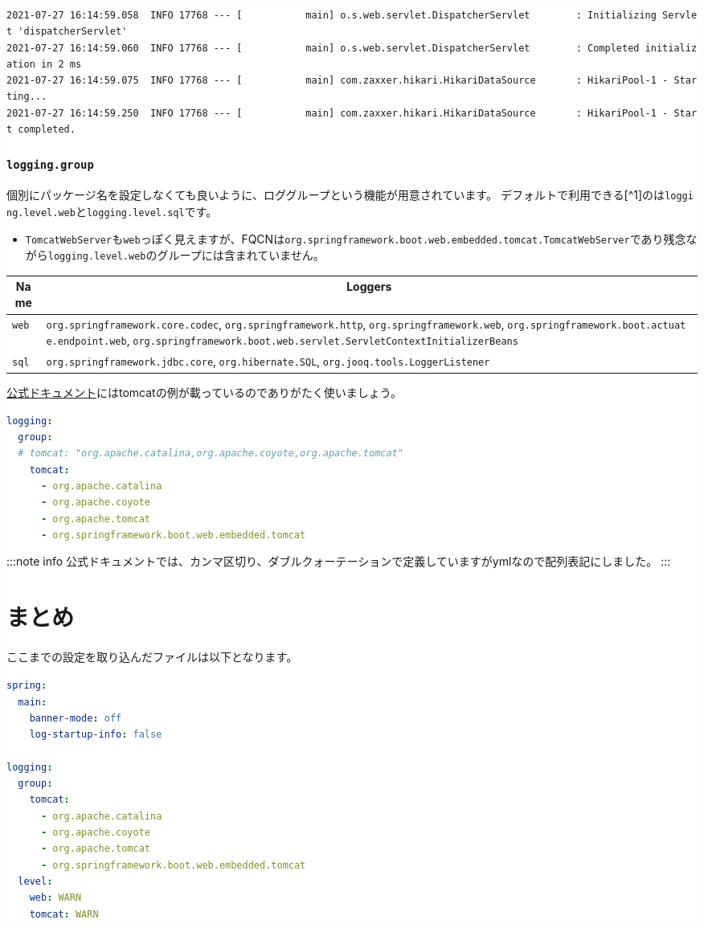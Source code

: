 ```terminal:terminal
2021-07-27 16:14:59.058  INFO 17768 --- [           main] o.s.web.servlet.DispatcherServlet        : Initializing Servlet 'dispatcherServlet'
2021-07-27 16:14:59.060  INFO 17768 --- [           main] o.s.web.servlet.DispatcherServlet        : Completed initialization in 2 ms
2021-07-27 16:14:59.075  INFO 17768 --- [           main] com.zaxxer.hikari.HikariDataSource       : HikariPool-1 - Starting...
2021-07-27 16:14:59.250  INFO 17768 --- [           main] com.zaxxer.hikari.HikariDataSource       : HikariPool-1 - Start completed.
```

### `logging.group`
個別にパッケージ名を設定しなくても良いように、ロググループという機能が用意されています。
デフォルトで利用できる[^1]のは`logging.level.web`と`logging.level.sql`です。

* `TomcatWebServer`も`web`っぽく見えますが、FQCNは`org.springframework.boot.web.embedded.tomcat.TomcatWebServer`であり残念ながら`logging.level.web`のグループには含まれていません。

| Name | Loggers |
|-|-|
| `web`  | `org.springframework.core.codec`, `org.springframework.http`, `org.springframework.web`, `org.springframework.boot.actuate.endpoint.web`, `org.springframework.boot.web.servlet.ServletContextInitializerBeans`|
| `sql`  | `org.springframework.jdbc.core`, `org.hibernate.SQL`, `org.jooq.tools.LoggerListener`  |

[公式ドキュメント](https://docs.spring.io/spring-boot/docs/2.4.9/reference/html/spring-boot-features.html#boot-features-custom-log-groups)にはtomcatの例が載っているのでありがたく使いましょう。

```yml:application.yml
logging:
  group:
  # tomcat: "org.apache.catalina,org.apache.coyote,org.apache.tomcat"
    tomcat:
      - org.apache.catalina
      - org.apache.coyote
      - org.apache.tomcat
      - org.springframework.boot.web.embedded.tomcat

```

:::note info
公式ドキュメントでは、カンマ区切り、ダブルクォーテーションで定義していますがymlなので配列表記にしました。
:::


# まとめ
ここまでの設定を取り込んだファイルは以下となります。

```yml:application.yml
spring:
  main:
    banner-mode: off
    log-startup-info: false

logging:
  group:
    tomcat:
      - org.apache.catalina
      - org.apache.coyote
      - org.apache.tomcat
      - org.springframework.boot.web.embedded.tomcat
  level:
    web: WARN
    tomcat: WARN
```
